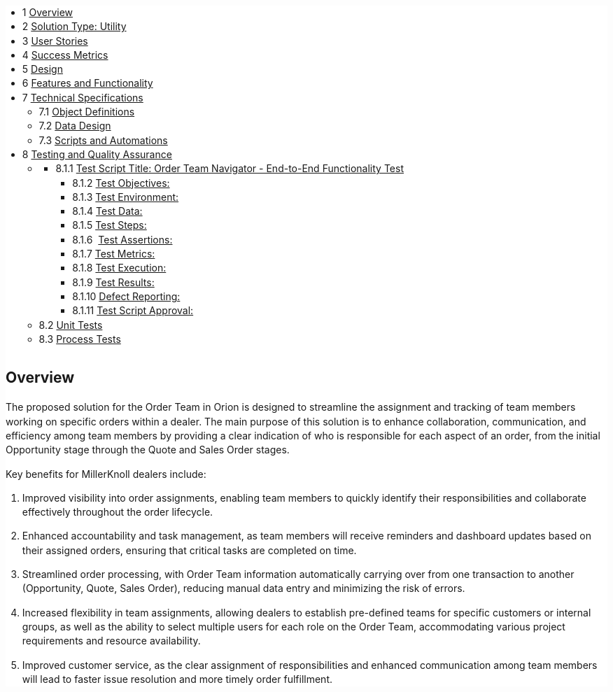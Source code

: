 - 1 [Overview](#Overview)
- 2 [Solution Type: Utility](#Solution-Type%3A-Utility)
- 3 [User Stories](#User-Stories)
- 4 [Success Metrics](#Success-Metrics)
- 5 [Design](#Design)
- 6 [Features and Functionality](#Features-and-Functionality)
- 7 [Technical Specifications](#Technical-Specifications)
    - 7.1 [Object Definitions](#Object-Definitions)
    - 7.2 [Data Design](#Data-Design)
    - 7.3 [Scripts and Automations](#Scripts-and-Automations)
- 8 [Testing and Quality Assurance](#Testing-and-Quality-Assurance)
    - - 8.1.1 [Test Script Title: Order Team Navigator - End-to-End Functionality Test](#Test-Script-Title%3A-Order-Team-Navigator---End-to-End-Functionality-Test)
        - 8.1.2 [Test Objectives:](#Test-Objectives%3A)
        - 8.1.3 [Test Environment:](#Test-Environment%3A)
        - 8.1.4 [Test Data:](#Test-Data%3A)
        - 8.1.5 [Test Steps:](#Test-Steps%3A)
        - 8.1.6  [Test Assertions:](#Test-Assertions%3A)
        - 8.1.7 [Test Metrics:](#Test-Metrics%3A)
        - 8.1.8 [Test Execution:](#Test-Execution%3A)
        - 8.1.9 [Test Results:](#Test-Results%3A)
        - 8.1.10 [Defect Reporting:](#Defect-Reporting%3A)
        - 8.1.11 [Test Script Approval:](#Test-Script-Approval%3A)
    - 8.2 [Unit Tests](#Unit-Tests)
    - 8.3 [Process Tests](#Process-Tests)

## Overview

The proposed solution for the Order Team in Orion is designed to streamline the assignment and tracking of team members working on specific orders within a dealer. The main purpose of this solution is to enhance collaboration, communication, and efficiency among team members by providing a clear indication of who is responsible for each aspect of an order, from the initial Opportunity stage through the Quote and Sales Order stages.

Key benefits for MillerKnoll dealers include:

1. Improved visibility into order assignments, enabling team members to quickly identify their responsibilities and collaborate effectively throughout the order lifecycle.
    
2. Enhanced accountability and task management, as team members will receive reminders and dashboard updates based on their assigned orders, ensuring that critical tasks are completed on time.
    
3. Streamlined order processing, with Order Team information automatically carrying over from one transaction to another (Opportunity, Quote, Sales Order), reducing manual data entry and minimizing the risk of errors.
    
4. Increased flexibility in team assignments, allowing dealers to establish pre-defined teams for specific customers or internal groups, as well as the ability to select multiple users for each role on the Order Team, accommodating various project requirements and resource availability.
    
5. Improved customer service, as the clear assignment of responsibilities and enhanced communication among team members will lead to faster issue resolution and more timely order fulfillment.
    
